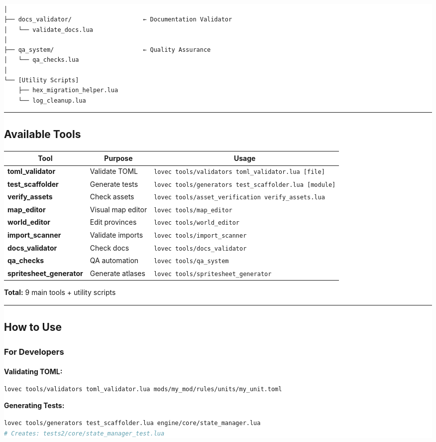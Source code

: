 ```
│
├── docs_validator/                    ← Documentation Validator
│   └── validate_docs.lua
│
├── qa_system/                         ← Quality Assurance
│   └── qa_checks.lua
│
└── [Utility Scripts]
    ├── hex_migration_helper.lua
    └── log_cleanup.lua
```

---

## Available Tools

| Tool | Purpose | Usage |
|------|---------|-------|
| **toml_validator** | Validate TOML | `lovec tools/validators toml_validator.lua [file]` |
| **test_scaffolder** | Generate tests | `lovec tools/generators test_scaffolder.lua [module]` |
| **verify_assets** | Check assets | `lovec tools/asset_verification verify_assets.lua` |
| **map_editor** | Visual map editor | `lovec tools/map_editor` |
| **world_editor** | Edit provinces | `lovec tools/world_editor` |
| **import_scanner** | Validate imports | `lovec tools/import_scanner` |
| **docs_validator** | Check docs | `lovec tools/docs_validator` |
| **qa_checks** | QA automation | `lovec tools/qa_system` |
| **spritesheet_generator** | Generate atlases | `lovec tools/spritesheet_generator` |

**Total:** 9 main tools + utility scripts

---

## How to Use

### For Developers

**Validating TOML:**
```bash
lovec tools/validators toml_validator.lua mods/my_mod/rules/units/my_unit.toml
```

**Generating Tests:**
```bash
lovec tools/generators test_scaffolder.lua engine/core/state_manager.lua
# Creates: tests2/core/state_manager_test.lua
```
